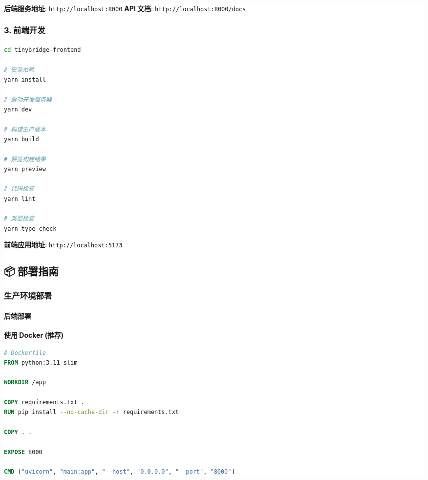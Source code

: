 **后端服务地址**: `http://localhost:8000`
**API 文档**: `http://localhost:8000/docs`

### 3. 前端开发

```bash
cd tinybridge-frontend

# 安装依赖
yarn install

# 启动开发服务器
yarn dev

# 构建生产版本
yarn build

# 预览构建结果
yarn preview

# 代码检查
yarn lint

# 类型检查
yarn type-check
```

**前端应用地址**: `http://localhost:5173`

## 📦 部署指南

### 生产环境部署

#### 后端部署

**使用 Docker (推荐)**

```dockerfile
# Dockerfile
FROM python:3.11-slim

WORKDIR /app

COPY requirements.txt .
RUN pip install --no-cache-dir -r requirements.txt

COPY . .

EXPOSE 8000

CMD ["uvicorn", "main:app", "--host", "0.0.0.0", "--port", "8000"]
```
